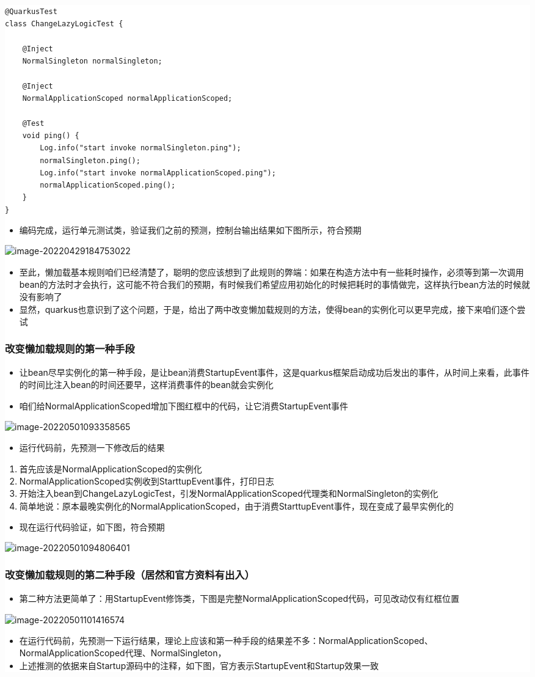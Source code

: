     @QuarkusTest
    class ChangeLazyLogicTest {
    
        @Inject
        NormalSingleton normalSingleton;
    
        @Inject
        NormalApplicationScoped normalApplicationScoped;
    
        @Test
        void ping() {
            Log.info("start invoke normalSingleton.ping");
            normalSingleton.ping();
            Log.info("start invoke normalApplicationScoped.ping");
            normalApplicationScoped.ping();
        }
    }
    

*   编码完成，运行单元测试类，验证我们之前的预测，控制台输出结果如下图所示，符合预期

![image-20220429184753022](https://img2023.cnblogs.com/blog/485422/202308/485422-20230805160840798-1283320923.png)

*   至此，懒加载基本规则咱们已经清楚了，聪明的您应该想到了此规则的弊端：如果在构造方法中有一些耗时操作，必须等到第一次调用bean的方法时才会执行，这可能不符合我们的预期，有时候我们希望应用初始化的时候把耗时的事情做完，这样执行bean方法的时候就没有影响了
*   显然，quarkus也意识到了这个问题，于是，给出了两中改变懒加载规则的方法，使得bean的实例化可以更早完成，接下来咱们逐个尝试

### 改变懒加载规则的第一种手段

*   让bean尽早实例化的第一种手段，是让bean消费StartupEvent事件，这是quarkus框架启动成功后发出的事件，从时间上来看，此事件的时间比注入bean的时间还要早，这样消费事件的bean就会实例化
    
*   咱们给NormalApplicationScoped增加下图红框中的代码，让它消费StartupEvent事件
    

![image-20220501093358565](https://img2023.cnblogs.com/blog/485422/202308/485422-20230805160840897-801308878.png)

*   运行代码前，先预测一下修改后的结果

1.  首先应该是NormalApplicationScoped的实例化
2.  NormalApplicationScoped实例收到StarttupEvent事件，打印日志
3.  开始注入bean到ChangeLazyLogicTest，引发NormalApplicationScoped代理类和NormalSingleton的实例化
4.  简单地说：原本最晚实例化的NormalApplicationScoped，由于消费StarttupEvent事件，现在变成了最早实例化的

*   现在运行代码验证，如下图，符合预期

![image-20220501094806401](https://img2023.cnblogs.com/blog/485422/202308/485422-20230805160840919-2134004395.png)

### 改变懒加载规则的第二种手段（居然和官方资料有出入）

*   第二种方法更简单了：用StartupEvent修饰类，下图是完整NormalApplicationScoped代码，可见改动仅有红框位置

![image-20220501101416574](https://img2023.cnblogs.com/blog/485422/202308/485422-20230805160840859-2050863271.png)

*   在运行代码前，先预测一下运行结果，理论上应该和第一种手段的结果差不多：NormalApplicationScoped、NormalApplicationScoped代理、NormalSingleton，
*   上述推测的依据来自Startup源码中的注释，如下图，官方表示StartupEvent和Startup效果一致
